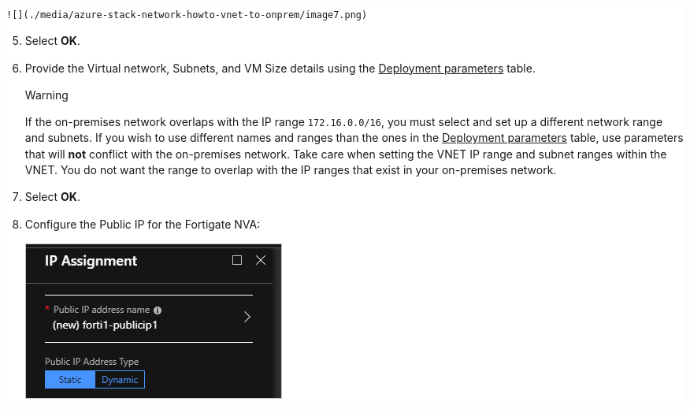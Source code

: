     ![](./media/azure-stack-network-howto-vnet-to-onprem/image7.png)

5.  Select **OK**.

6.  Provide the Virtual network, Subnets, and VM Size details using the [Deployment parameters](#deployment-parameters) table.

    > [!Warning] 
    > If the on-premises network overlaps with the IP range `172.16.0.0/16`, you must select and set up a different network range and subnets. If you wish to use different names and ranges than the ones in the [Deployment parameters](#deployment-parameters) table, use parameters that will **not** conflict with the on-premises network. Take care when setting the VNET IP range and subnet ranges within the VNET. You do not want the range to overlap with the IP ranges that exist in your on-premises network.

7.  Select **OK**.

8.  Configure the Public IP for the Fortigate NVA:

    ![](./media/azure-stack-network-howto-vnet-to-onprem/image8.png)
